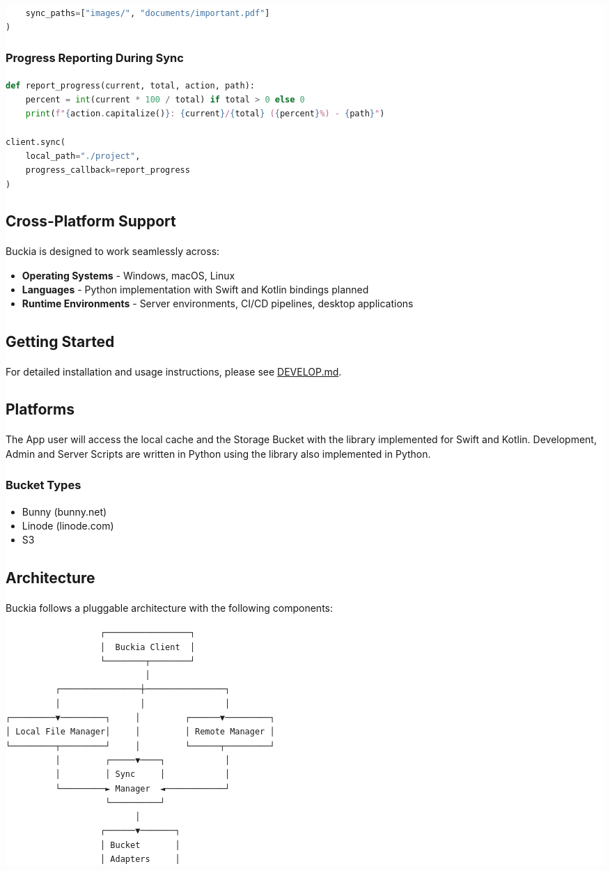 ```python
    sync_paths=["images/", "documents/important.pdf"]
)
```

### Progress Reporting During Sync

```python
def report_progress(current, total, action, path):
    percent = int(current * 100 / total) if total > 0 else 0
    print(f"{action.capitalize()}: {current}/{total} ({percent}%) - {path}")

client.sync(
    local_path="./project",
    progress_callback=report_progress
)
```

## Cross-Platform Support

Buckia is designed to work seamlessly across:

- **Operating Systems** - Windows, macOS, Linux
- **Languages** - Python implementation with Swift and Kotlin bindings planned
- **Runtime Environments** - Server environments, CI/CD pipelines, desktop applications

## Getting Started

For detailed installation and usage instructions, please see [DEVELOP.md](DEVELOP.md).

## Platforms

The App user will access the local cache and the Storage Bucket with the library implemented for Swift and Kotlin.
Development, Admin and Server Scripts are written in Python using the library also implemented in Python.

### Bucket Types

- Bunny (bunny.net)
- Linode (linode.com)
- S3

## Architecture

Buckia follows a pluggable architecture with the following components:

```
                   ┌─────────────────┐
                   │  Buckia Client  │
                   └────────┬────────┘
                            │
          ┌────────────────┼────────────────┐
          │                │                │
┌─────────▼─────────┐     │         ┌──────▼─────────┐
│ Local File Manager│     │         │ Remote Manager │
└─────────┬─────────┘     │         └──────┬─────────┘
          │         ┌─────▼────┐            │
          │         │ Sync     │            │
          └─────────► Manager  ◄────────────┘
                    └──────────┘
                          │
                   ┌──────▼───────┐
                   │ Bucket       │
                   │ Adapters     │
```